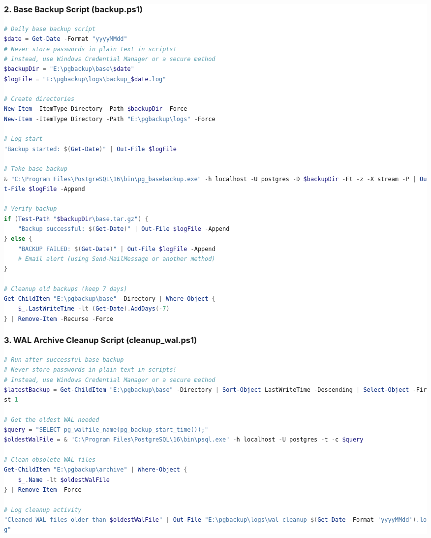 ### 2. Base Backup Script (backup.ps1)

```powershell
# Daily base backup script
$date = Get-Date -Format "yyyyMMdd"
# Never store passwords in plain text in scripts!
# Instead, use Windows Credential Manager or a secure method
$backupDir = "E:\pgbackup\base\$date"
$logFile = "E:\pgbackup\logs\backup_$date.log"

# Create directories
New-Item -ItemType Directory -Path $backupDir -Force
New-Item -ItemType Directory -Path "E:\pgbackup\logs" -Force

# Log start
"Backup started: $(Get-Date)" | Out-File $logFile

# Take base backup
& "C:\Program Files\PostgreSQL\16\bin\pg_basebackup.exe" -h localhost -U postgres -D $backupDir -Ft -z -X stream -P | Out-File $logFile -Append

# Verify backup
if (Test-Path "$backupDir\base.tar.gz") {
    "Backup successful: $(Get-Date)" | Out-File $logFile -Append
} else {
    "BACKUP FAILED: $(Get-Date)" | Out-File $logFile -Append
    # Email alert (using Send-MailMessage or another method)
}

# Cleanup old backups (keep 7 days)
Get-ChildItem "E:\pgbackup\base" -Directory | Where-Object {
    $_.LastWriteTime -lt (Get-Date).AddDays(-7)
} | Remove-Item -Recurse -Force
```

### 3. WAL Archive Cleanup Script (cleanup_wal.ps1)

```powershell
# Run after successful base backup
# Never store passwords in plain text in scripts!
# Instead, use Windows Credential Manager or a secure method
$latestBackup = Get-ChildItem "E:\pgbackup\base" -Directory | Sort-Object LastWriteTime -Descending | Select-Object -First 1

# Get the oldest WAL needed
$query = "SELECT pg_walfile_name(pg_backup_start_time());"
$oldestWalFile = & "C:\Program Files\PostgreSQL\16\bin\psql.exe" -h localhost -U postgres -t -c $query

# Clean obsolete WAL files
Get-ChildItem "E:\pgbackup\archive" | Where-Object {
    $_.Name -lt $oldestWalFile
} | Remove-Item -Force

# Log cleanup activity
"Cleaned WAL files older than $oldestWalFile" | Out-File "E:\pgbackup\logs\wal_cleanup_$(Get-Date -Format 'yyyyMMdd').log"
```
